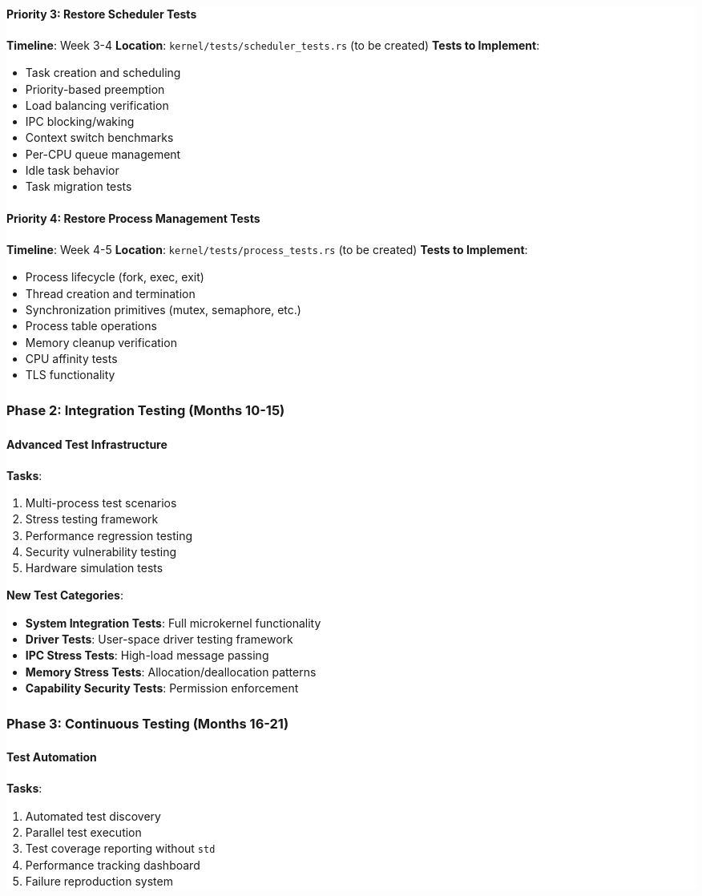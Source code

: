 #### Priority 3: Restore Scheduler Tests
**Timeline**: Week 3-4
**Location**: `kernel/tests/scheduler_tests.rs` (to be created)
**Tests to Implement**:
- Task creation and scheduling
- Priority-based preemption
- Load balancing verification
- IPC blocking/waking
- Context switch benchmarks
- Per-CPU queue management
- Idle task behavior
- Task migration tests

#### Priority 4: Restore Process Management Tests
**Timeline**: Week 4-5
**Location**: `kernel/tests/process_tests.rs` (to be created)
**Tests to Implement**:
- Process lifecycle (fork, exec, exit)
- Thread creation and termination
- Synchronization primitives (mutex, semaphore, etc.)
- Process table operations
- Memory cleanup verification
- CPU affinity tests
- TLS functionality

### Phase 2: Integration Testing (Months 10-15)

#### Advanced Test Infrastructure
**Tasks**:
1. Multi-process test scenarios
2. Stress testing framework
3. Performance regression testing
4. Security vulnerability testing
5. Hardware simulation tests

**New Test Categories**:
- **System Integration Tests**: Full microkernel functionality
- **Driver Tests**: User-space driver testing framework
- **IPC Stress Tests**: High-load message passing
- **Memory Stress Tests**: Allocation/deallocation patterns
- **Capability Security Tests**: Permission enforcement

### Phase 3: Continuous Testing (Months 16-21)

#### Test Automation
**Tasks**:
1. Automated test discovery
2. Parallel test execution
3. Test coverage reporting without `std`
4. Performance tracking dashboard
5. Failure reproduction system
